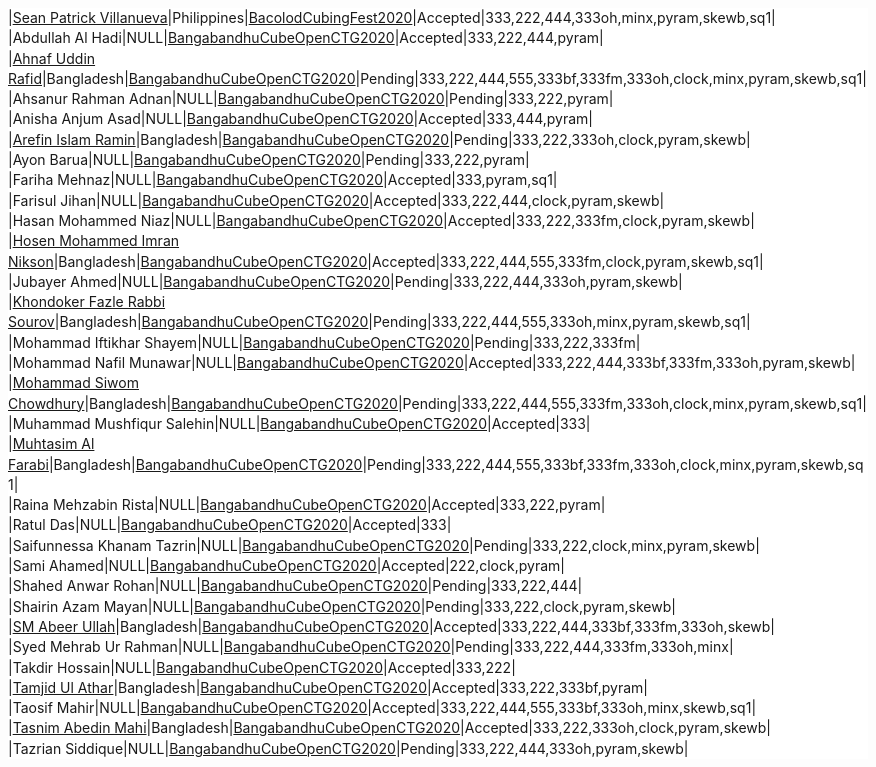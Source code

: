 |[Sean Patrick Villanueva](https://www.worldcubeassociation.org/persons/2017VILL41)|Philippines|[BacolodCubingFest2020](https://www.worldcubeassociation.org/competitions/BacolodCubingFest2020)|Accepted|333,222,444,333oh,minx,pyram,skewb,sq1|  
|Abdullah Al Hadi|NULL|[BangabandhuCubeOpenCTG2020](https://www.worldcubeassociation.org/competitions/BangabandhuCubeOpenCTG2020)|Accepted|333,222,444,pyram|  
|[Ahnaf Uddin Rafid](https://www.worldcubeassociation.org/persons/2017RAFI06)|Bangladesh|[BangabandhuCubeOpenCTG2020](https://www.worldcubeassociation.org/competitions/BangabandhuCubeOpenCTG2020)|Pending|333,222,444,555,333bf,333fm,333oh,clock,minx,pyram,skewb,sq1|  
|Ahsanur Rahman Adnan|NULL|[BangabandhuCubeOpenCTG2020](https://www.worldcubeassociation.org/competitions/BangabandhuCubeOpenCTG2020)|Pending|333,222,pyram|  
|Anisha Anjum Asad|NULL|[BangabandhuCubeOpenCTG2020](https://www.worldcubeassociation.org/competitions/BangabandhuCubeOpenCTG2020)|Accepted|333,444,pyram|  
|[Arefin Islam Ramin](https://www.worldcubeassociation.org/persons/2019RAMI19)|Bangladesh|[BangabandhuCubeOpenCTG2020](https://www.worldcubeassociation.org/competitions/BangabandhuCubeOpenCTG2020)|Pending|333,222,333oh,clock,pyram,skewb|  
|Ayon Barua|NULL|[BangabandhuCubeOpenCTG2020](https://www.worldcubeassociation.org/competitions/BangabandhuCubeOpenCTG2020)|Pending|333,222,pyram|  
|Fariha Mehnaz|NULL|[BangabandhuCubeOpenCTG2020](https://www.worldcubeassociation.org/competitions/BangabandhuCubeOpenCTG2020)|Accepted|333,pyram,sq1|  
|Farisul Jihan|NULL|[BangabandhuCubeOpenCTG2020](https://www.worldcubeassociation.org/competitions/BangabandhuCubeOpenCTG2020)|Accepted|333,222,444,clock,pyram,skewb|  
|Hasan Mohammed Niaz|NULL|[BangabandhuCubeOpenCTG2020](https://www.worldcubeassociation.org/competitions/BangabandhuCubeOpenCTG2020)|Accepted|333,222,333fm,clock,pyram,skewb|  
|[Hosen Mohammed Imran Nikson](https://www.worldcubeassociation.org/persons/2019NIKS01)|Bangladesh|[BangabandhuCubeOpenCTG2020](https://www.worldcubeassociation.org/competitions/BangabandhuCubeOpenCTG2020)|Accepted|333,222,444,555,333fm,clock,pyram,skewb,sq1|  
|Jubayer Ahmed|NULL|[BangabandhuCubeOpenCTG2020](https://www.worldcubeassociation.org/competitions/BangabandhuCubeOpenCTG2020)|Pending|333,222,444,333oh,pyram,skewb|  
|[Khondoker Fazle Rabbi Sourov](https://www.worldcubeassociation.org/persons/2019SOUR01)|Bangladesh|[BangabandhuCubeOpenCTG2020](https://www.worldcubeassociation.org/competitions/BangabandhuCubeOpenCTG2020)|Pending|333,222,444,555,333oh,minx,pyram,skewb,sq1|  
|Mohammad Iftikhar Shayem|NULL|[BangabandhuCubeOpenCTG2020](https://www.worldcubeassociation.org/competitions/BangabandhuCubeOpenCTG2020)|Pending|333,222,333fm|  
|Mohammad Nafil Munawar|NULL|[BangabandhuCubeOpenCTG2020](https://www.worldcubeassociation.org/competitions/BangabandhuCubeOpenCTG2020)|Accepted|333,222,444,333bf,333fm,333oh,pyram,skewb|  
|[Mohammad Siwom Chowdhury](https://www.worldcubeassociation.org/persons/2017CHOW09)|Bangladesh|[BangabandhuCubeOpenCTG2020](https://www.worldcubeassociation.org/competitions/BangabandhuCubeOpenCTG2020)|Pending|333,222,444,555,333fm,333oh,clock,minx,pyram,skewb,sq1|  
|Muhammad Mushfiqur Salehin|NULL|[BangabandhuCubeOpenCTG2020](https://www.worldcubeassociation.org/competitions/BangabandhuCubeOpenCTG2020)|Accepted|333|  
|[Muhtasim Al Farabi](https://www.worldcubeassociation.org/persons/2017FARA06)|Bangladesh|[BangabandhuCubeOpenCTG2020](https://www.worldcubeassociation.org/competitions/BangabandhuCubeOpenCTG2020)|Pending|333,222,444,555,333bf,333fm,333oh,clock,minx,pyram,skewb,sq1|  
|Raina Mehzabin Rista|NULL|[BangabandhuCubeOpenCTG2020](https://www.worldcubeassociation.org/competitions/BangabandhuCubeOpenCTG2020)|Accepted|333,222,pyram|  
|Ratul Das|NULL|[BangabandhuCubeOpenCTG2020](https://www.worldcubeassociation.org/competitions/BangabandhuCubeOpenCTG2020)|Accepted|333|  
|Saifunnessa Khanam Tazrin|NULL|[BangabandhuCubeOpenCTG2020](https://www.worldcubeassociation.org/competitions/BangabandhuCubeOpenCTG2020)|Pending|333,222,clock,minx,pyram,skewb|  
|Sami Ahamed|NULL|[BangabandhuCubeOpenCTG2020](https://www.worldcubeassociation.org/competitions/BangabandhuCubeOpenCTG2020)|Accepted|222,clock,pyram|  
|Shahed Anwar Rohan|NULL|[BangabandhuCubeOpenCTG2020](https://www.worldcubeassociation.org/competitions/BangabandhuCubeOpenCTG2020)|Pending|333,222,444|  
|Shairin Azam Mayan|NULL|[BangabandhuCubeOpenCTG2020](https://www.worldcubeassociation.org/competitions/BangabandhuCubeOpenCTG2020)|Pending|333,222,clock,pyram,skewb|  
|[SM Abeer Ullah](https://www.worldcubeassociation.org/persons/2019ULLA01)|Bangladesh|[BangabandhuCubeOpenCTG2020](https://www.worldcubeassociation.org/competitions/BangabandhuCubeOpenCTG2020)|Accepted|333,222,444,333bf,333fm,333oh,skewb|  
|Syed Mehrab Ur Rahman|NULL|[BangabandhuCubeOpenCTG2020](https://www.worldcubeassociation.org/competitions/BangabandhuCubeOpenCTG2020)|Pending|333,222,444,333fm,333oh,minx|  
|Takdir Hossain|NULL|[BangabandhuCubeOpenCTG2020](https://www.worldcubeassociation.org/competitions/BangabandhuCubeOpenCTG2020)|Accepted|333,222|  
|[Tamjid Ul Athar](https://www.worldcubeassociation.org/persons/2019ATHA02)|Bangladesh|[BangabandhuCubeOpenCTG2020](https://www.worldcubeassociation.org/competitions/BangabandhuCubeOpenCTG2020)|Accepted|333,222,333bf,pyram|  
|Taosif Mahir|NULL|[BangabandhuCubeOpenCTG2020](https://www.worldcubeassociation.org/competitions/BangabandhuCubeOpenCTG2020)|Accepted|333,222,444,555,333bf,333oh,minx,skewb,sq1|  
|[Tasnim Abedin Mahi](https://www.worldcubeassociation.org/persons/2019MAHI03)|Bangladesh|[BangabandhuCubeOpenCTG2020](https://www.worldcubeassociation.org/competitions/BangabandhuCubeOpenCTG2020)|Accepted|333,222,333oh,clock,pyram,skewb|  
|Tazrian Siddique|NULL|[BangabandhuCubeOpenCTG2020](https://www.worldcubeassociation.org/competitions/BangabandhuCubeOpenCTG2020)|Pending|333,222,444,333oh,pyram,skewb|  